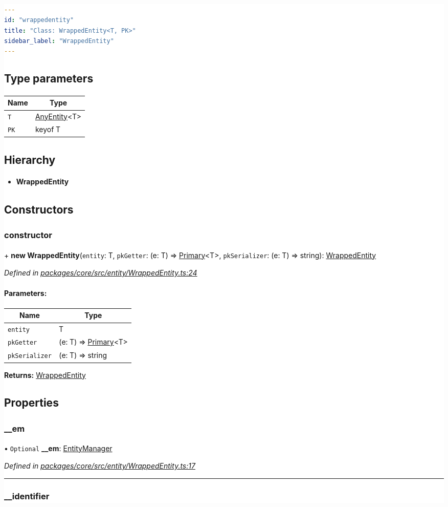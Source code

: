 ```yaml
---
id: "wrappedentity"
title: "Class: WrappedEntity<T, PK>"
sidebar_label: "WrappedEntity"
---
```


## Type parameters

Name | Type |
------ | ------ |
`T` | [AnyEntity](../index.md#anyentity)&#60;T> |
`PK` | keyof T |

## Hierarchy

* **WrappedEntity**

## Constructors

### constructor

\+ **new WrappedEntity**(`entity`: T, `pkGetter`: (e: T) => [Primary](../index.md#primary)&#60;T>, `pkSerializer`: (e: T) => string): [WrappedEntity](wrappedentity.md)

*Defined in [packages/core/src/entity/WrappedEntity.ts:24](https://github.com/mikro-orm/mikro-orm/blob/8766baa31/packages/core/src/entity/WrappedEntity.ts#L24)*

#### Parameters:

Name | Type |
------ | ------ |
`entity` | T |
`pkGetter` | (e: T) => [Primary](../index.md#primary)&#60;T> |
`pkSerializer` | (e: T) => string |

**Returns:** [WrappedEntity](wrappedentity.md)

## Properties

### \_\_em

• `Optional` **\_\_em**: [EntityManager](entitymanager.md)

*Defined in [packages/core/src/entity/WrappedEntity.ts:17](https://github.com/mikro-orm/mikro-orm/blob/8766baa31/packages/core/src/entity/WrappedEntity.ts#L17)*

___

### \_\_identifier
